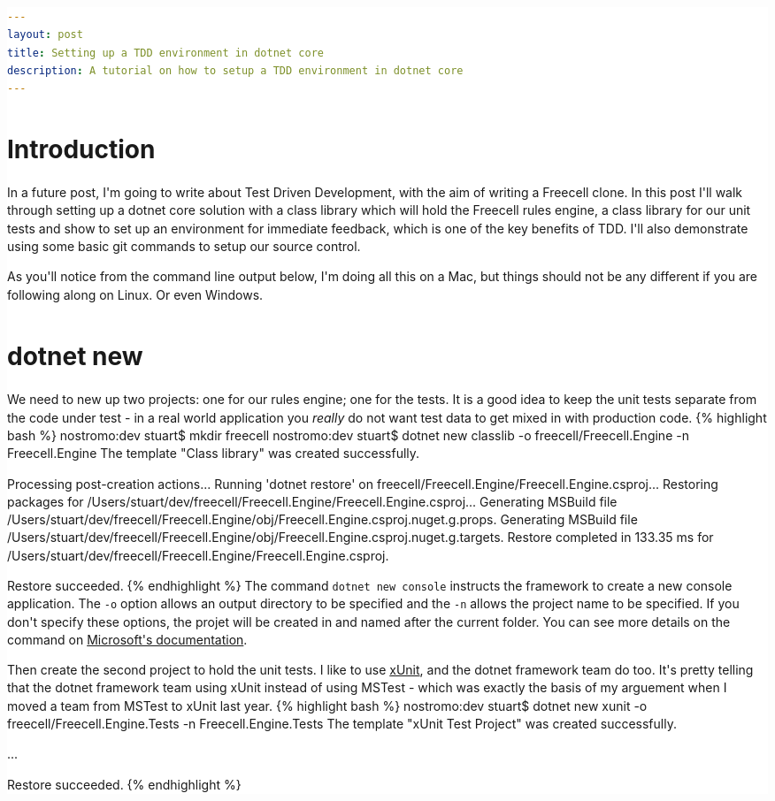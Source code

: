 ```yaml
---
layout: post
title: Setting up a TDD environment in dotnet core
description: A tutorial on how to setup a TDD environment in dotnet core
---
```

# Introduction
In a future post, I'm going to write about Test Driven Development, with the aim of writing a Freecell clone. In this post I'll walk through setting up a dotnet core solution with a class library which will hold the Freecell rules engine, a class library for our unit tests and show to set up an environment for immediate feedback, which is one of the key benefits of TDD. I'll also demonstrate using some basic git commands to setup our source control.

As you'll notice from the command line output below, I'm doing all this on a Mac, but things should not be any different if you are following along on Linux. Or even Windows.

# dotnet new
We need to new up two projects: one for our rules engine; one for the tests. It is a good idea to keep the unit tests separate from the code under test - in a real world application you _really_ do not want test data to get mixed in with production code.
{% highlight bash %}
nostromo:dev stuart$ mkdir freecell
nostromo:dev stuart$ dotnet new classlib -o freecell/Freecell.Engine -n Freecell.Engine
The template "Class library" was created successfully.

Processing post-creation actions...
Running 'dotnet restore' on freecell/Freecell.Engine/Freecell.Engine.csproj...
  Restoring packages for /Users/stuart/dev/freecell/Freecell.Engine/Freecell.Engine.csproj...
  Generating MSBuild file /Users/stuart/dev/freecell/Freecell.Engine/obj/Freecell.Engine.csproj.nuget.g.props.
  Generating MSBuild file /Users/stuart/dev/freecell/Freecell.Engine/obj/Freecell.Engine.csproj.nuget.g.targets.
  Restore completed in 133.35 ms for /Users/stuart/dev/freecell/Freecell.Engine/Freecell.Engine.csproj.


Restore succeeded.
{% endhighlight %}
The command `dotnet new console` instructs the framework to create a new console application. The `-o` option allows an output directory to be specified and the `-n` allows the project name to be specified. If you don't specify these options, the projet will be created in and named after the current folder. You can see more details on the command on [Microsoft's documentation](https://docs.microsoft.com/en-us/dotnet/core/tools/dotnet-new?tabs=netcore2x).

Then create the second project to hold the unit tests. I like to use [xUnit](https://xunit.github.io/), and the dotnet framework team do too. It's pretty telling that the dotnet framework team using xUnit instead of using MSTest - which was exactly the basis of my arguement when I moved a team from MSTest to xUnit last year.
{% highlight bash %}
nostromo:dev stuart$ dotnet new xunit -o freecell/Freecell.Engine.Tests -n Freecell.Engine.Tests
The template "xUnit Test Project" was created successfully.

...

Restore succeeded.
{% endhighlight %}

